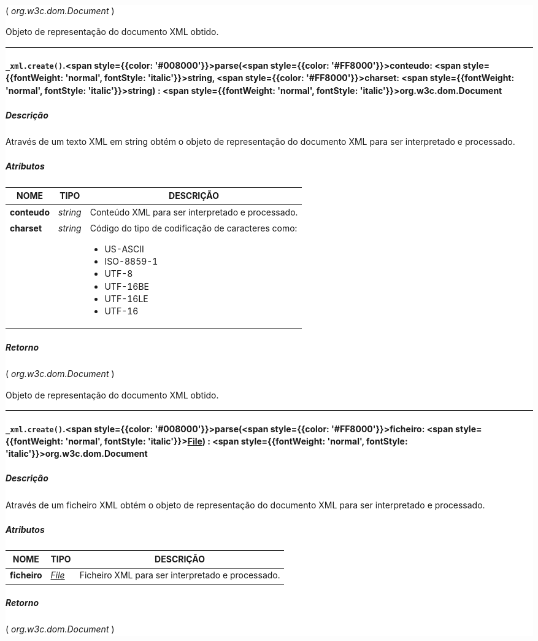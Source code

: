 ( _org.w3c.dom.Document_ )

Objeto de representação do documento XML obtido.

---

#### `_xml.create()`.<span style={{color: '#008000'}}>parse</span>(<span style={{color: '#FF8000'}}>conteudo</span>: <span style={{fontWeight: 'normal', fontStyle: 'italic'}}>string</span>, <span style={{color: '#FF8000'}}>charset</span>: <span style={{fontWeight: 'normal', fontStyle: 'italic'}}>string</span>) : <span style={{fontWeight: 'normal', fontStyle: 'italic'}}>org.w3c.dom.Document</span>
##### Descrição

Através de um texto XML em string obtém o objeto de representação do documento XML para ser interpretado e processado.

##### Atributos

| NOME | TIPO | DESCRIÇÃO |
|---|---|---|
| **conteudo** | _string_ | Conteúdo XML para ser interpretado e processado. |
| **charset** | _string_ | Código do tipo de codificação de caracteres como:<br/><ul><li>US-ASCII</li><li>ISO-8859-1</li><li>UTF-8</li><li>UTF-16BE</li><li>UTF-16LE</li><li>UTF-16</li></ul> |

##### Retorno

( _org.w3c.dom.Document_ )

Objeto de representação do documento XML obtido.

---

#### `_xml.create()`.<span style={{color: '#008000'}}>parse</span>(<span style={{color: '#FF8000'}}>ficheiro</span>: <span style={{fontWeight: 'normal', fontStyle: 'italic'}}>[File](/docs/library/objects/File)</span>) : <span style={{fontWeight: 'normal', fontStyle: 'italic'}}>org.w3c.dom.Document</span>
##### Descrição

Através de um ficheiro XML obtém o objeto de representação do documento XML para ser interpretado e processado.

##### Atributos

| NOME | TIPO | DESCRIÇÃO |
|---|---|---|
| **ficheiro** | _[File](/docs/library/objects/File)_ | Ficheiro XML para ser interpretado e processado. |

##### Retorno

( _org.w3c.dom.Document_ )
